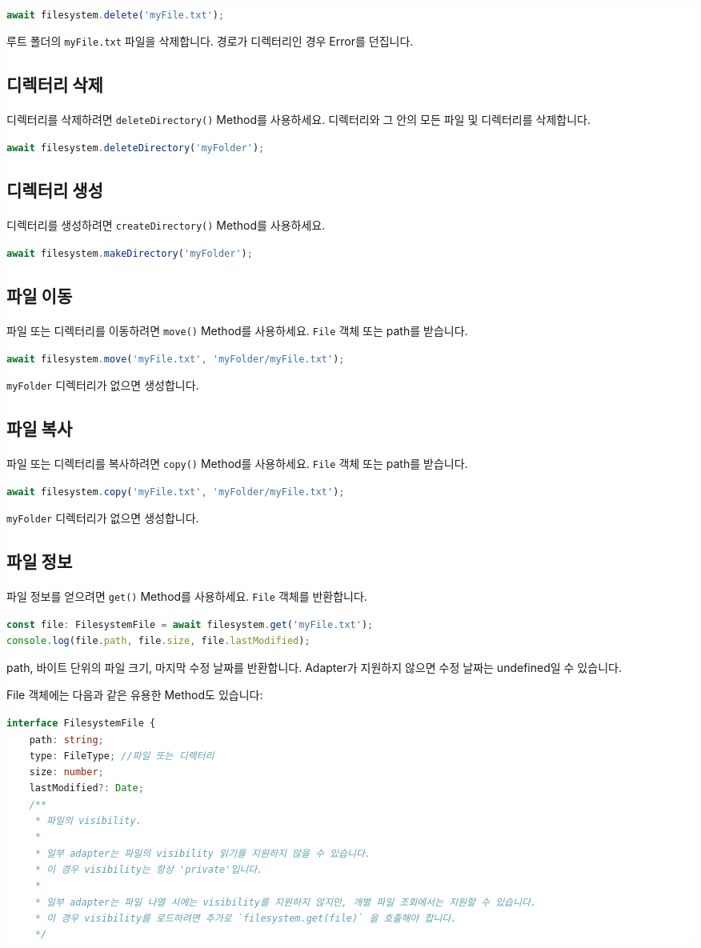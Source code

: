 ```typescript
await filesystem.delete('myFile.txt');
```

루트 폴더의 `myFile.txt` 파일을 삭제합니다. 경로가 디렉터리인 경우 Error를 던집니다.

## 디렉터리 삭제

디렉터리를 삭제하려면 `deleteDirectory()` Method를 사용하세요. 디렉터리와 그 안의 모든 파일 및 디렉터리를 삭제합니다.

```typescript
await filesystem.deleteDirectory('myFolder');
```

## 디렉터리 생성

디렉터리를 생성하려면 `createDirectory()` Method를 사용하세요.

```typescript
await filesystem.makeDirectory('myFolder');
```

## 파일 이동

파일 또는 디렉터리를 이동하려면 `move()` Method를 사용하세요. `File` 객체 또는 path를 받습니다.

```typescript
await filesystem.move('myFile.txt', 'myFolder/myFile.txt');
```

`myFolder` 디렉터리가 없으면 생성합니다.

## 파일 복사

파일 또는 디렉터리를 복사하려면 `copy()` Method를 사용하세요. `File` 객체 또는 path를 받습니다.

```typescript
await filesystem.copy('myFile.txt', 'myFolder/myFile.txt');
```

`myFolder` 디렉터리가 없으면 생성합니다.

## 파일 정보

파일 정보를 얻으려면 `get()` Method를 사용하세요. `File` 객체를 반환합니다.

```typescript
const file: FilesystemFile = await filesystem.get('myFile.txt');
console.log(file.path, file.size, file.lastModified);
```

path, 바이트 단위의 파일 크기, 마지막 수정 날짜를 반환합니다. Adapter가 지원하지 않으면 수정 날짜는 undefined일 수 있습니다.

File 객체에는 다음과 같은 유용한 Method도 있습니다:

```typescript
interface FilesystemFile {
    path: string;
    type: FileType; //파일 또는 디렉터리
    size: number;
    lastModified?: Date;
    /**
     * 파일의 visibility.
     *
     * 일부 adapter는 파일의 visibility 읽기를 지원하지 않을 수 있습니다.
     * 이 경우 visibility는 항상 'private'입니다.
     *
     * 일부 adapter는 파일 나열 시에는 visibility를 지원하지 않지만, 개별 파일 조회에서는 지원할 수 있습니다.
     * 이 경우 visibility를 로드하려면 추가로 `filesystem.get(file)` 을 호출해야 합니다.
     */
```